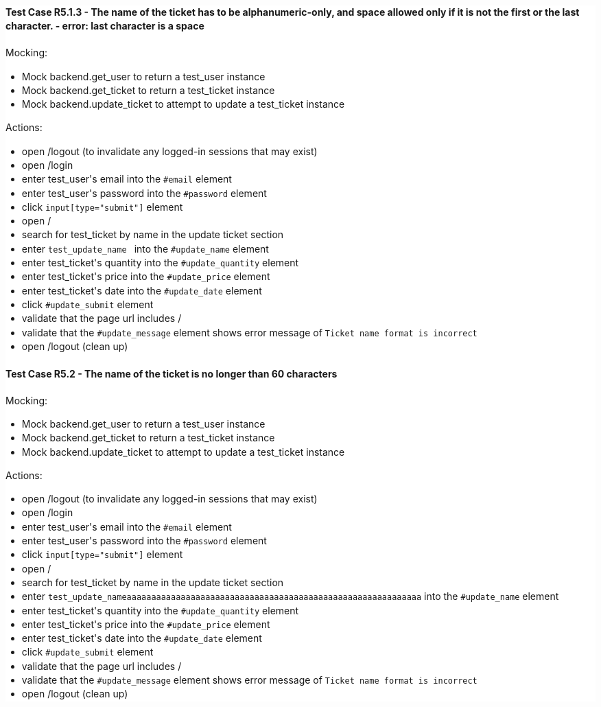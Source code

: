 #### Test Case R5.1.3 - The name of the ticket has to be alphanumeric-only, and space allowed only if it is not the first or the last character. - error: last character is a space

Mocking:

- Mock backend.get_user to return a test_user instance
- Mock backend.get_ticket to return a test_ticket instance
- Mock backend.update_ticket to attempt to update a test_ticket instance

Actions:

- open /logout (to invalidate any logged-in sessions that may exist)
- open /login
- enter test_user's email into the `#email` element
- enter test_user's password into the `#password` element
- click `input[type="submit"]` element
- open /
- search for test_ticket by name in the update ticket section
- enter `test_update_name ` into the `#update_name` element 
- enter test_ticket's quantity into the `#update_quantity` element 
- enter test_ticket's price into the `#update_price` element 
- enter test_ticket's date into the `#update_date` element 
- click `#update_submit` element
- validate that the page url includes /
- validate that the `#update_message` element shows error message of `Ticket name format is incorrect`
- open /logout (clean up)

#### Test Case R5.2 - The name of the ticket is no longer than 60 characters

Mocking:

- Mock backend.get_user to return a test_user instance
- Mock backend.get_ticket to return a test_ticket instance
- Mock backend.update_ticket to attempt to update a test_ticket instance

Actions:

- open /logout (to invalidate any logged-in sessions that may exist)
- open /login
- enter test_user's email into the `#email` element
- enter test_user's password into the `#password` element
- click `input[type="submit"]` element
- open /
- search for test_ticket by name in the update ticket section
- enter `test_update_nameaaaaaaaaaaaaaaaaaaaaaaaaaaaaaaaaaaaaaaaaaaaaaaaaaaaaaaaaaaaa` into the `#update_name` element 
- enter test_ticket's quantity into the `#update_quantity` element 
- enter test_ticket's price into the `#update_price` element 
- enter test_ticket's date into the `#update_date` element 
- click `#update_submit` element
- validate that the page url includes /
- validate that the `#update_message` element shows error message of `Ticket name format is incorrect`
- open /logout (clean up)
